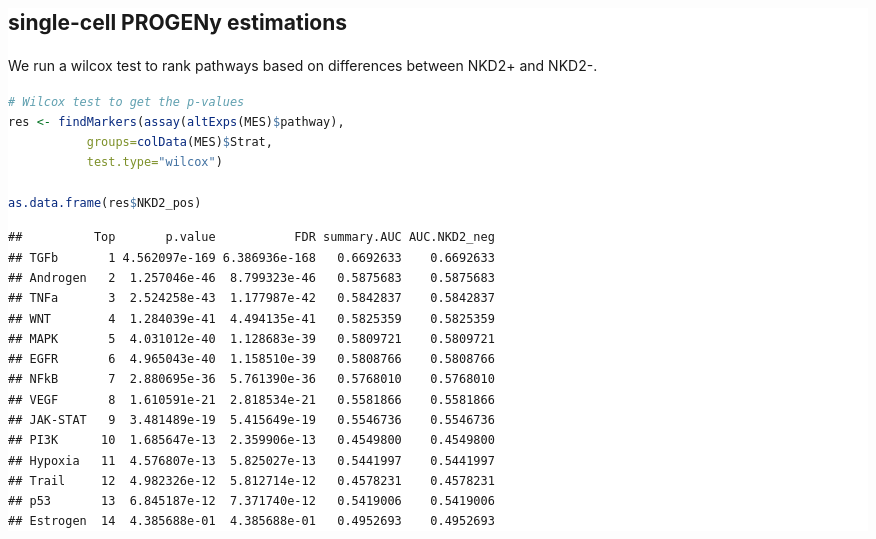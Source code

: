 ## single-cell PROGENy estimations

We run a wilcox test to rank pathways based on differences between NKD2+
and NKD2-.

``` r
# Wilcox test to get the p-values
res <- findMarkers(assay(altExps(MES)$pathway), 
           groups=colData(MES)$Strat, 
           test.type="wilcox")

as.data.frame(res$NKD2_pos)
```

    ##          Top       p.value           FDR summary.AUC AUC.NKD2_neg
    ## TGFb       1 4.562097e-169 6.386936e-168   0.6692633    0.6692633
    ## Androgen   2  1.257046e-46  8.799323e-46   0.5875683    0.5875683
    ## TNFa       3  2.524258e-43  1.177987e-42   0.5842837    0.5842837
    ## WNT        4  1.284039e-41  4.494135e-41   0.5825359    0.5825359
    ## MAPK       5  4.031012e-40  1.128683e-39   0.5809721    0.5809721
    ## EGFR       6  4.965043e-40  1.158510e-39   0.5808766    0.5808766
    ## NFkB       7  2.880695e-36  5.761390e-36   0.5768010    0.5768010
    ## VEGF       8  1.610591e-21  2.818534e-21   0.5581866    0.5581866
    ## JAK-STAT   9  3.481489e-19  5.415649e-19   0.5546736    0.5546736
    ## PI3K      10  1.685647e-13  2.359906e-13   0.4549800    0.4549800
    ## Hypoxia   11  4.576807e-13  5.825027e-13   0.5441997    0.5441997
    ## Trail     12  4.982326e-12  5.812714e-12   0.4578231    0.4578231
    ## p53       13  6.845187e-12  7.371740e-12   0.5419006    0.5419006
    ## Estrogen  14  4.385688e-01  4.385688e-01   0.4952693    0.4952693
